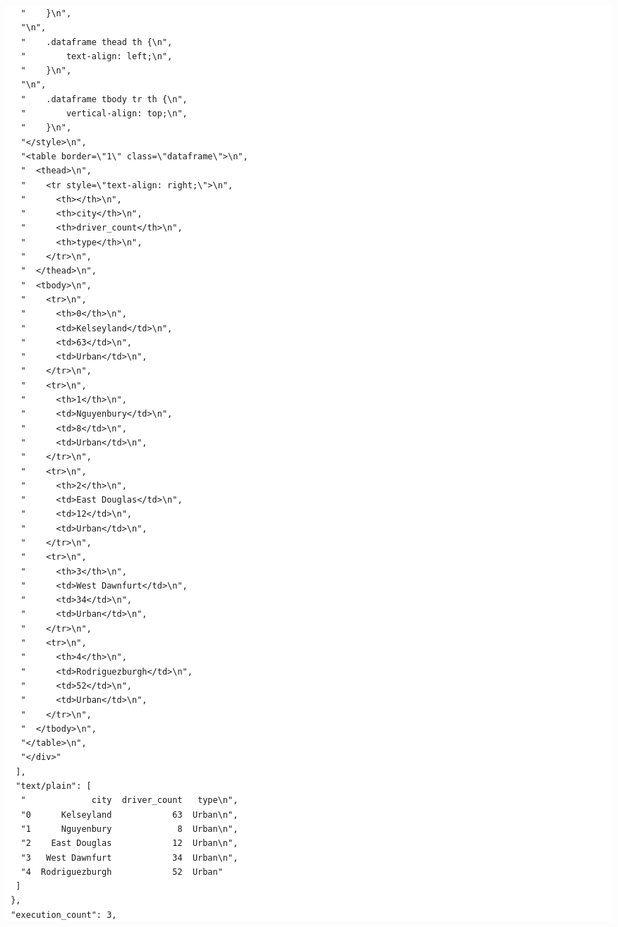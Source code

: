        "    }\n",
       "\n",
       "    .dataframe thead th {\n",
       "        text-align: left;\n",
       "    }\n",
       "\n",
       "    .dataframe tbody tr th {\n",
       "        vertical-align: top;\n",
       "    }\n",
       "</style>\n",
       "<table border=\"1\" class=\"dataframe\">\n",
       "  <thead>\n",
       "    <tr style=\"text-align: right;\">\n",
       "      <th></th>\n",
       "      <th>city</th>\n",
       "      <th>driver_count</th>\n",
       "      <th>type</th>\n",
       "    </tr>\n",
       "  </thead>\n",
       "  <tbody>\n",
       "    <tr>\n",
       "      <th>0</th>\n",
       "      <td>Kelseyland</td>\n",
       "      <td>63</td>\n",
       "      <td>Urban</td>\n",
       "    </tr>\n",
       "    <tr>\n",
       "      <th>1</th>\n",
       "      <td>Nguyenbury</td>\n",
       "      <td>8</td>\n",
       "      <td>Urban</td>\n",
       "    </tr>\n",
       "    <tr>\n",
       "      <th>2</th>\n",
       "      <td>East Douglas</td>\n",
       "      <td>12</td>\n",
       "      <td>Urban</td>\n",
       "    </tr>\n",
       "    <tr>\n",
       "      <th>3</th>\n",
       "      <td>West Dawnfurt</td>\n",
       "      <td>34</td>\n",
       "      <td>Urban</td>\n",
       "    </tr>\n",
       "    <tr>\n",
       "      <th>4</th>\n",
       "      <td>Rodriguezburgh</td>\n",
       "      <td>52</td>\n",
       "      <td>Urban</td>\n",
       "    </tr>\n",
       "  </tbody>\n",
       "</table>\n",
       "</div>"
      ],
      "text/plain": [
       "             city  driver_count   type\n",
       "0      Kelseyland            63  Urban\n",
       "1      Nguyenbury             8  Urban\n",
       "2    East Douglas            12  Urban\n",
       "3   West Dawnfurt            34  Urban\n",
       "4  Rodriguezburgh            52  Urban"
      ]
     },
     "execution_count": 3,